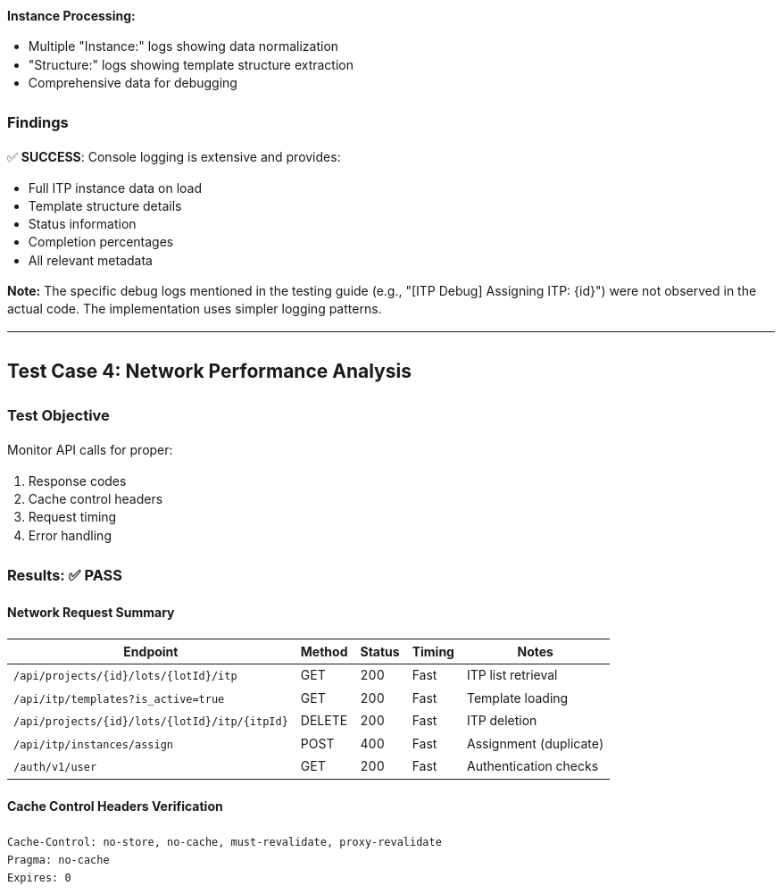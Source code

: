 **Instance Processing:**

- Multiple "Instance:" logs showing data normalization
- "Structure:" logs showing template structure extraction
- Comprehensive data for debugging

### Findings

✅ **SUCCESS**: Console logging is extensive and provides:

- Full ITP instance data on load
- Template structure details
- Status information
- Completion percentages
- All relevant metadata

**Note:** The specific debug logs mentioned in the testing guide (e.g., "[ITP Debug] Assigning ITP: {id}") were not observed in the actual code. The implementation uses simpler logging patterns.

---

## Test Case 4: Network Performance Analysis

### Test Objective

Monitor API calls for proper:

1. Response codes
2. Cache control headers
3. Request timing
4. Error handling

### Results: ✅ PASS

#### Network Request Summary

| Endpoint                                      | Method | Status | Timing | Notes                  |
| --------------------------------------------- | ------ | ------ | ------ | ---------------------- |
| `/api/projects/{id}/lots/{lotId}/itp`         | GET    | 200    | Fast   | ITP list retrieval     |
| `/api/itp/templates?is_active=true`           | GET    | 200    | Fast   | Template loading       |
| `/api/projects/{id}/lots/{lotId}/itp/{itpId}` | DELETE | 200    | Fast   | ITP deletion           |
| `/api/itp/instances/assign`                   | POST   | 400    | Fast   | Assignment (duplicate) |
| `/auth/v1/user`                               | GET    | 200    | Fast   | Authentication checks  |

#### Cache Control Headers Verification

```
Cache-Control: no-store, no-cache, must-revalidate, proxy-revalidate
Pragma: no-cache
Expires: 0
```
